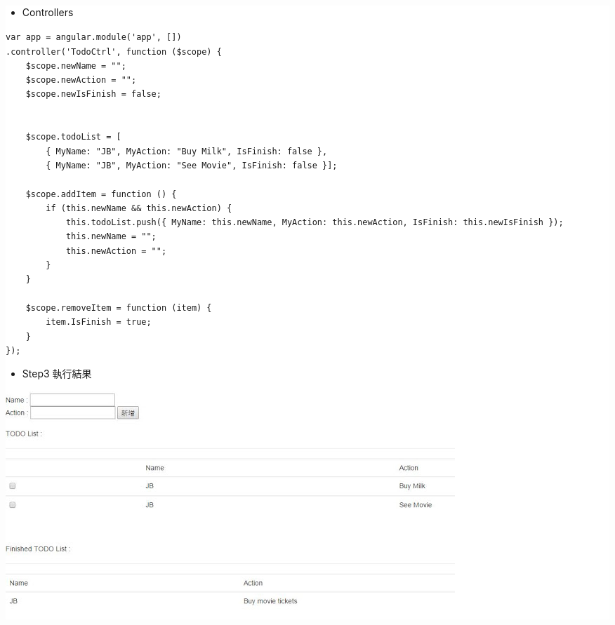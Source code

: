 * Controllers

```
var app = angular.module('app', [])
.controller('TodoCtrl', function ($scope) {
    $scope.newName = "";
    $scope.newAction = "";
    $scope.newIsFinish = false;


    $scope.todoList = [
        { MyName: "JB", MyAction: "Buy Milk", IsFinish: false },
        { MyName: "JB", MyAction: "See Movie", IsFinish: false }];

    $scope.addItem = function () {
        if (this.newName && this.newAction) {
            this.todoList.push({ MyName: this.newName, MyAction: this.newAction, IsFinish: this.newIsFinish });
            this.newName = "";
            this.newAction = "";
        }
    }

    $scope.removeItem = function (item) {
        item.IsFinish = true;
    }
});
```


* Step3 執行結果

![](assets/005.jpg)
 


